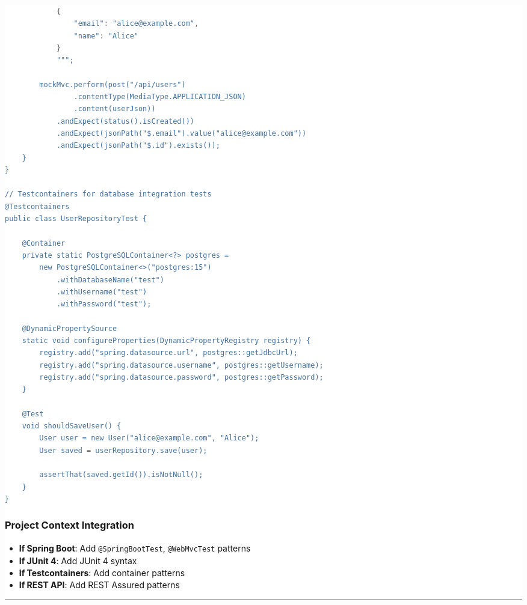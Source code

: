 ```java
            {
                "email": "alice@example.com",
                "name": "Alice"
            }
            """;
        
        mockMvc.perform(post("/api/users")
                .contentType(MediaType.APPLICATION_JSON)
                .content(userJson))
            .andExpect(status().isCreated())
            .andExpect(jsonPath("$.email").value("alice@example.com"))
            .andExpect(jsonPath("$.id").exists());
    }
}

// Testcontainers for database integration tests
@Testcontainers
public class UserRepositoryTest {
    
    @Container
    private static PostgreSQLContainer<?> postgres = 
        new PostgreSQLContainer<>("postgres:15")
            .withDatabaseName("test")
            .withUsername("test")
            .withPassword("test");
    
    @DynamicPropertySource
    static void configureProperties(DynamicPropertyRegistry registry) {
        registry.add("spring.datasource.url", postgres::getJdbcUrl);
        registry.add("spring.datasource.username", postgres::getUsername);
        registry.add("spring.datasource.password", postgres::getPassword);
    }
    
    @Test
    void shouldSaveUser() {
        User user = new User("alice@example.com", "Alice");
        User saved = userRepository.save(user);
        
        assertThat(saved.getId()).isNotNull();
    }
}
```

### Project Context Integration
- **If Spring Boot**: Add `@SpringBootTest`, `@WebMvcTest` patterns
- **If JUnit 4**: Add JUnit 4 syntax
- **If Testcontainers**: Add container patterns
- **If REST API**: Add REST Assured patterns

---
